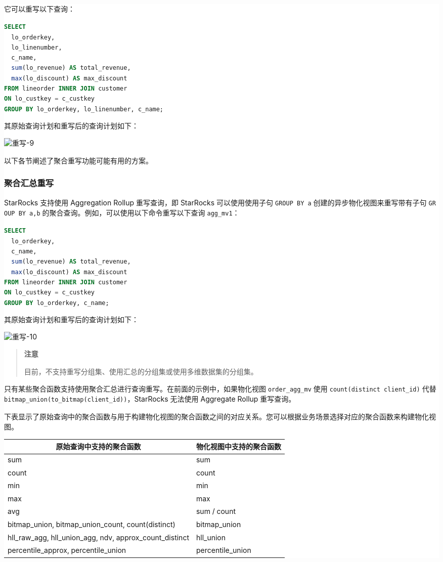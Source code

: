 它可以重写以下查询：

```SQL
SELECT 
  lo_orderkey, 
  lo_linenumber, 
  c_name, 
  sum(lo_revenue) AS total_revenue, 
  max(lo_discount) AS max_discount 
FROM lineorder INNER JOIN customer
ON lo_custkey = c_custkey
GROUP BY lo_orderkey, lo_linenumber, c_name;
```

其原始查询计划和重写后的查询计划如下：

![重写-9](../assets/Rewrite-9.png)

以下各节阐述了聚合重写功能可能有用的方案。

### 聚合汇总重写

StarRocks 支持使用 Aggregation Rollup 重写查询，即 StarRocks 可以使用使用子句 `GROUP BY a` 创建的异步物化视图来重写带有子句 `GROUP BY a,b` 的聚合查询。例如，可以使用以下命令重写以下查询 `agg_mv1`：

```SQL
SELECT 
  lo_orderkey, 
  c_name, 
  sum(lo_revenue) AS total_revenue, 
  max(lo_discount) AS max_discount 
FROM lineorder INNER JOIN customer
ON lo_custkey = c_custkey
GROUP BY lo_orderkey, c_name;
```

其原始查询计划和重写后的查询计划如下：

![重写-10](../assets/Rewrite-10.png)

> **注意**
>
> 目前，不支持重写分组集、使用汇总的分组集或使用多维数据集的分组集。

只有某些聚合函数支持使用聚合汇总进行查询重写。在前面的示例中，如果物化视图 `order_agg_mv` 使用 `count(distinct client_id)` 代替 `bitmap_union(to_bitmap(client_id))`，StarRocks 无法使用 Aggregate Rollup 重写查询。

下表显示了原始查询中的聚合函数与用于构建物化视图的聚合函数之间的对应关系。您可以根据业务场景选择对应的聚合函数来构建物化视图。

| **原始查询中支持的聚合函数**   | **物化视图中支持的聚合函数** |
| ------------------------------ | ---------------------------- |
| sum                            | sum                          |
| count                          | count                        |
| min                            | min                          |
| max                            | max                          |
| avg                            | sum / count                  |
| bitmap_union, bitmap_union_count, count(distinct) | bitmap_union |
| hll_raw_agg, hll_union_agg, ndv, approx_count_distinct | hll_union |
| percentile_approx, percentile_union | percentile_union |
